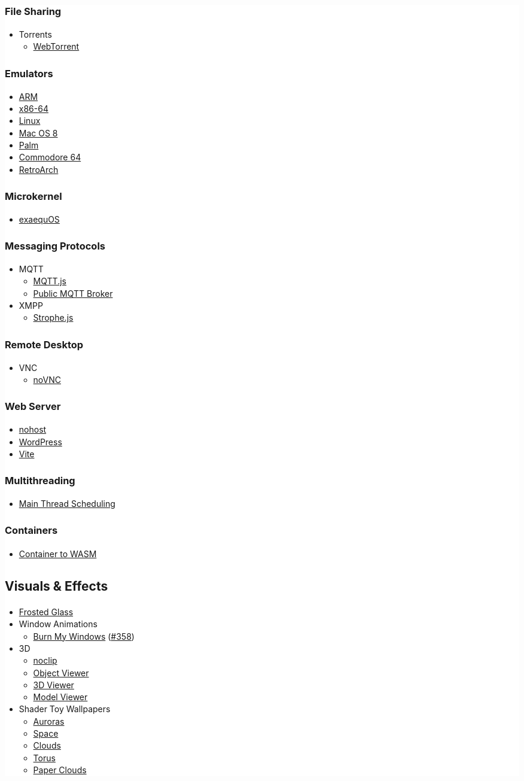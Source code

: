 ### File Sharing

- Torrents
  - [WebTorrent](https://github.com/webtorrent/webtorrent-desktop)

### Emulators

- [ARM](https://github.com/ozaki-r/arm-js)
- [x86-64](https://github.com/xarantolus/ax)
- [Linux](https://github.com/raoofha/box86js)
- [Mac OS 8](https://github.com/felixrieseberg/macintosh.js)
- [Palm](https://github.com/cloudpilot-emu/cloudpilot-emu)
- [Commodore 64](https://github.com/mborgbrant/c64js)
- [RetroArch](https://github.com/BinBashBanana/webretro)

### Microkernel

- [exaequOS](https://www.exaequos.com/)

### Messaging Protocols

- MQTT
  - [MQTT.js](https://github.com/mqttjs/MQTT.js)
  - [Public MQTT Broker](https://www.hivemq.com/mqtt/public-mqtt-broker/)
- XMPP
  - [Strophe.js](https://github.com/strophe/strophejs)

### Remote Desktop

- VNC
  - [noVNC](https://github.com/novnc/noVNC)

### Web Server

- [nohost](https://github.com/humphd/nohost)
- [WordPress](https://github.com/WordPress/wordpress-playground)
- [Vite](https://github.com/divriots/browser-vite)

### Multithreading

- [Main Thread Scheduling](https://github.com/astoilkov/main-thread-scheduling)

### Containers

- [Container to WASM](https://github.com/ktock/container2wasm)

## Visuals & Effects

- [Frosted Glass](https://frosted-glass.shud.in/)
- Window Animations
  - [Burn My Windows](https://github.com/Schneegans/Burn-My-Windows) ([#358](https://github.com/Schneegans/Burn-My-Windows/discussions/358))
- 3D
  - [noclip](https://noclip.website/)
  - [Object Viewer](https://rubenandrebarreiro.github.io/projects/threejs/3d-object-viewer-super-mario-bros/3d-object-viewer-super-mario-bros.html)
  - [3D Viewer](https://3dviewer.net/)
  - [Model Viewer](https://modelviewer.dev/)
- Shader Toy Wallpapers
  - [Auroras](https://www.shadertoy.com/view/XtGGRt)
  - [Space](https://www.shadertoy.com/view/Mll3zj)
  - [Clouds](https://www.shadertoy.com/view/4t23RR)
  - [Torus](https://www.shadertoy.com/view/fd33zn)
  - [Paper Clouds](https://www.shadertoy.com/view/WtjGRc)